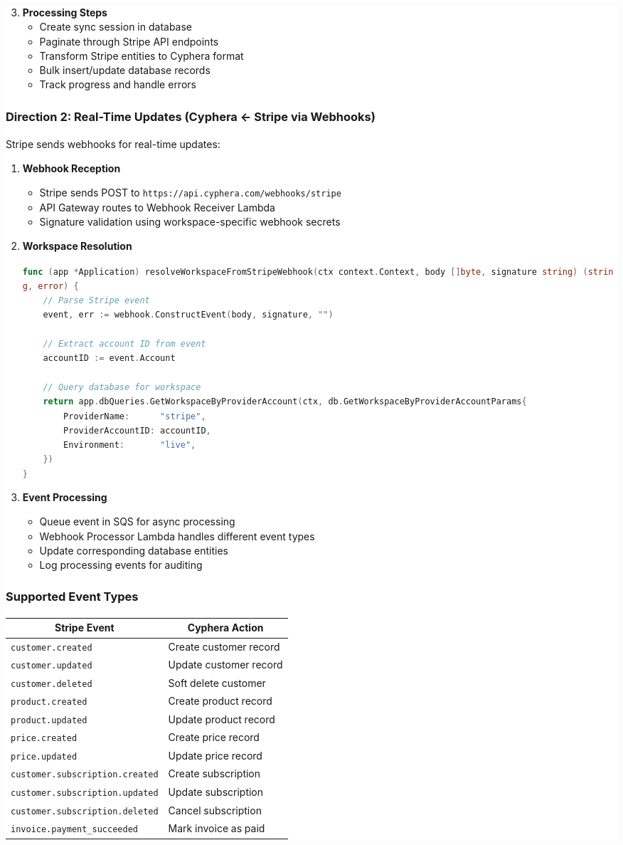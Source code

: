 3. **Processing Steps**
   - Create sync session in database
   - Paginate through Stripe API endpoints
   - Transform Stripe entities to Cyphera format
   - Bulk insert/update database records
   - Track progress and handle errors

### Direction 2: Real-Time Updates (Cyphera ← Stripe via Webhooks)

Stripe sends webhooks for real-time updates:

1. **Webhook Reception**
   - Stripe sends POST to `https://api.cyphera.com/webhooks/stripe`
   - API Gateway routes to Webhook Receiver Lambda
   - Signature validation using workspace-specific webhook secrets

2. **Workspace Resolution**
   ```go
   func (app *Application) resolveWorkspaceFromStripeWebhook(ctx context.Context, body []byte, signature string) (string, error) {
       // Parse Stripe event
       event, err := webhook.ConstructEvent(body, signature, "")
       
       // Extract account ID from event
       accountID := event.Account
       
       // Query database for workspace
       return app.dbQueries.GetWorkspaceByProviderAccount(ctx, db.GetWorkspaceByProviderAccountParams{
           ProviderName:      "stripe",
           ProviderAccountID: accountID,
           Environment:       "live",
       })
   }
   ```

3. **Event Processing**
   - Queue event in SQS for async processing
   - Webhook Processor Lambda handles different event types
   - Update corresponding database entities
   - Log processing events for auditing

### Supported Event Types

| Stripe Event | Cyphera Action |
|--------------|----------------|
| `customer.created` | Create customer record |
| `customer.updated` | Update customer record |
| `customer.deleted` | Soft delete customer |
| `product.created` | Create product record |
| `product.updated` | Update product record |
| `price.created` | Create price record |
| `price.updated` | Update price record |
| `customer.subscription.created` | Create subscription |
| `customer.subscription.updated` | Update subscription |
| `customer.subscription.deleted` | Cancel subscription |
| `invoice.payment_succeeded` | Mark invoice as paid |